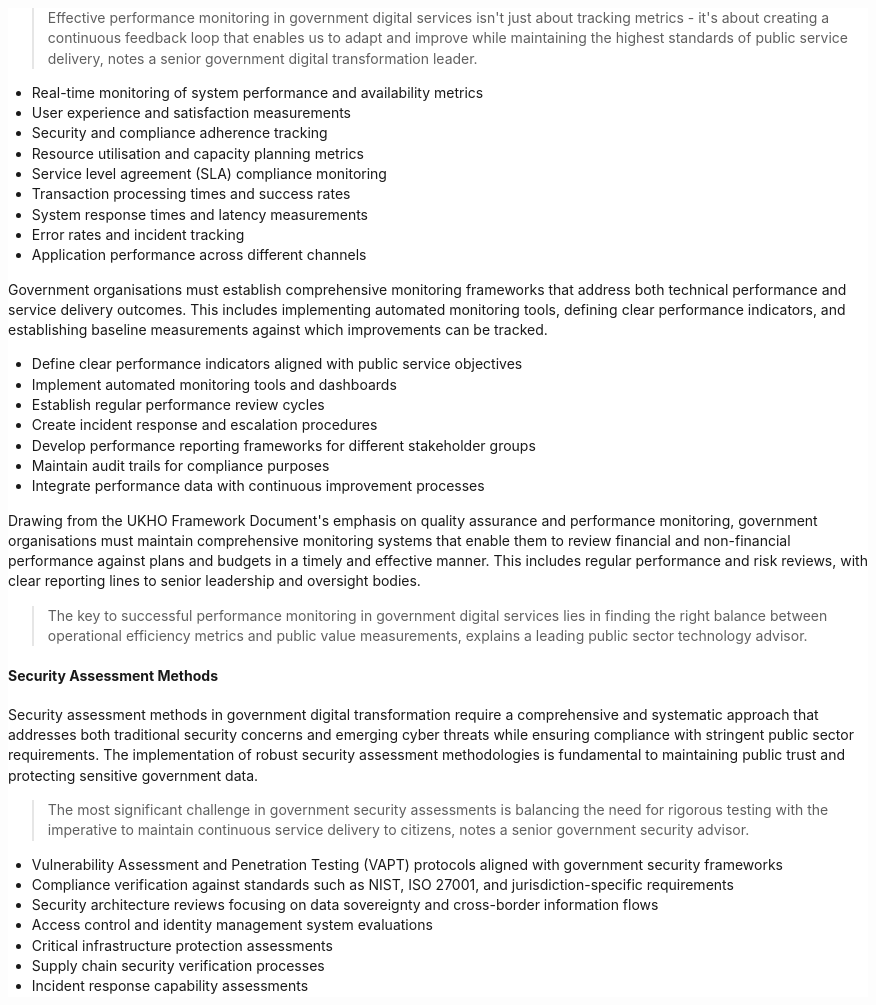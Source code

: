 > Effective performance monitoring in government digital services isn't just about tracking metrics - it's about creating a continuous feedback loop that enables us to adapt and improve while maintaining the highest standards of public service delivery, notes a senior government digital transformation leader.

- Real-time monitoring of system performance and availability metrics
- User experience and satisfaction measurements
- Security and compliance adherence tracking
- Resource utilisation and capacity planning metrics
- Service level agreement (SLA) compliance monitoring
- Transaction processing times and success rates
- System response times and latency measurements
- Error rates and incident tracking
- Application performance across different channels

Government organisations must establish comprehensive monitoring frameworks that address both technical performance and service delivery outcomes. This includes implementing automated monitoring tools, defining clear performance indicators, and establishing baseline measurements against which improvements can be tracked.

- Define clear performance indicators aligned with public service objectives
- Implement automated monitoring tools and dashboards
- Establish regular performance review cycles
- Create incident response and escalation procedures
- Develop performance reporting frameworks for different stakeholder groups
- Maintain audit trails for compliance purposes
- Integrate performance data with continuous improvement processes

Drawing from the UKHO Framework Document's emphasis on quality assurance and performance monitoring, government organisations must maintain comprehensive monitoring systems that enable them to review financial and non-financial performance against plans and budgets in a timely and effective manner. This includes regular performance and risk reviews, with clear reporting lines to senior leadership and oversight bodies.

> The key to successful performance monitoring in government digital services lies in finding the right balance between operational efficiency metrics and public value measurements, explains a leading public sector technology advisor.



#### <a name="security-assessment-methods"></a>Security Assessment Methods

Security assessment methods in government digital transformation require a comprehensive and systematic approach that addresses both traditional security concerns and emerging cyber threats while ensuring compliance with stringent public sector requirements. The implementation of robust security assessment methodologies is fundamental to maintaining public trust and protecting sensitive government data.

> The most significant challenge in government security assessments is balancing the need for rigorous testing with the imperative to maintain continuous service delivery to citizens, notes a senior government security advisor.

- Vulnerability Assessment and Penetration Testing (VAPT) protocols aligned with government security frameworks
- Compliance verification against standards such as NIST, ISO 27001, and jurisdiction-specific requirements
- Security architecture reviews focusing on data sovereignty and cross-border information flows
- Access control and identity management system evaluations
- Critical infrastructure protection assessments
- Supply chain security verification processes
- Incident response capability assessments

